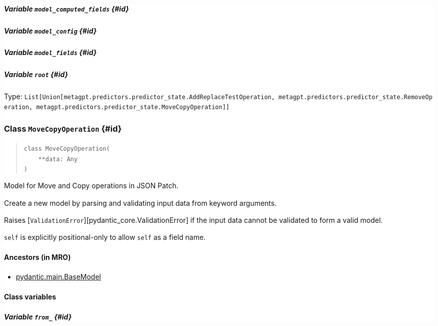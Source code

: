 

    
##### Variable `model_computed_fields` {#id}






    
##### Variable `model_config` {#id}






    
##### Variable `model_fields` {#id}






    
##### Variable `root` {#id}



Type: `List[Union[metagpt.predictors.predictor_state.AddReplaceTestOperation, metagpt.predictors.predictor_state.RemoveOperation, metagpt.predictors.predictor_state.MoveCopyOperation]]`






    
### Class `MoveCopyOperation` {#id}




>     class MoveCopyOperation(
>         **data: Any
>     )


Model for Move and Copy operations in JSON Patch.

Create a new model by parsing and validating input data from keyword arguments.

Raises [`ValidationError`][pydantic_core.ValidationError] if the input data cannot be
validated to form a valid model.

<code>self</code> is explicitly positional-only to allow <code>self</code> as a field name.


    
#### Ancestors (in MRO)

* [pydantic.main.BaseModel](#pydantic.main.BaseModel)



    
#### Class variables


    
##### Variable `from_` {#id}
